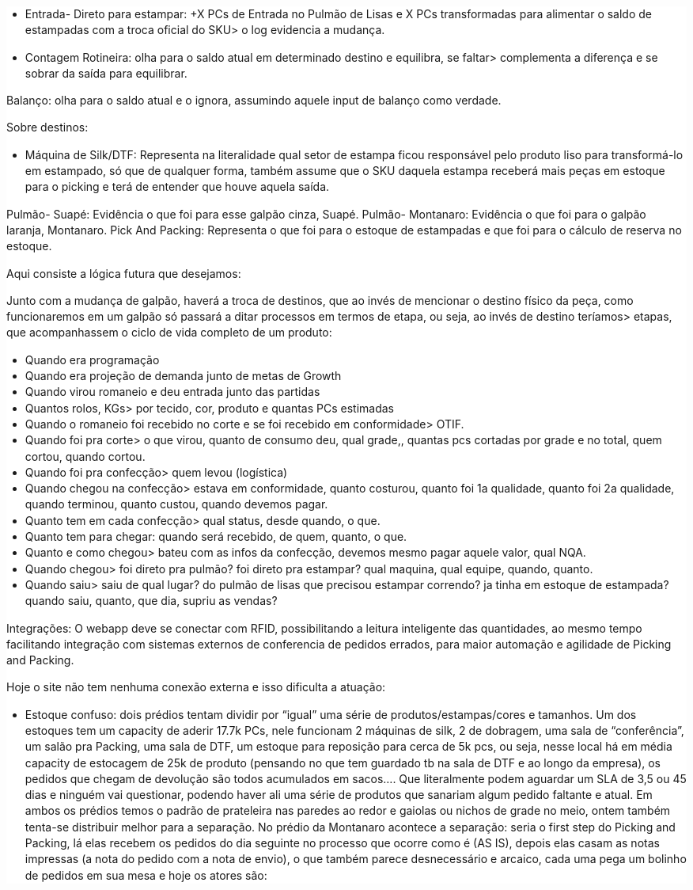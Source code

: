 - Entrada- Direto para estampar: +X PCs de Entrada no Pulmão de Lisas e X PCs transformadas para alimentar o saldo de estampadas com a troca oficial do SKU> o log evidencia a mudança.

- Contagem Rotineira: olha para o saldo atual em determinado destino e equilibra, se faltar> complementa a diferença e se sobrar da saída para equilibrar. 

Balanço: olha para o saldo atual e o ignora, assumindo aquele input de balanço como verdade. 

Sobre destinos:
 - Máquina de Silk/DTF: Representa na literalidade qual setor de estampa ficou responsável pelo produto liso para transformá-lo em estampado, só que de qualquer forma, também assume que o SKU daquela estampa receberá mais peças em estoque para o picking e terá de entender que houve aquela saída. 
 
Pulmão- Suapé: Evidência o que foi para esse galpão cinza, Suapé. 
Pulmão- Montanaro: Evidência o que foi para o galpão laranja, Montanaro. 
Pick And Packing: Representa o que foi para o estoque de estampadas e que foi para o cálculo de reserva no estoque. 



Aqui consiste a lógica futura que desejamos:

Junto com a mudança de galpão, haverá a troca de destinos, que ao invés de mencionar o destino físico da peça, como funcionaremos em um galpão só passará a ditar processos em termos de etapa, ou seja, ao invés de destino teríamos> etapas, que acompanhassem o ciclo de vida completo de um produto:
- Quando era programação
- Quando era projeção de demanda junto de metas de Growth 
- Quando virou romaneio e deu entrada junto das partidas
- Quantos rolos, KGs> por tecido, cor, produto e quantas PCs estimadas
- Quando o romaneio foi recebido no corte e se foi recebido em conformidade> OTIF. 
- Quando foi pra corte> o que virou, quanto de consumo deu, qual grade,, quantas pcs cortadas por grade e no total, quem cortou, quando cortou.
- Quando foi pra confecção> quem levou (logística)
- Quando chegou na confecção> estava em conformidade, quanto costurou, quanto foi 1a qualidade, quanto foi 2a qualidade, quando terminou, quanto custou, quando devemos pagar. 
- Quanto tem em cada confecção> qual status, desde quando, o que. 
- Quanto tem para chegar: quando será recebido, de quem, quanto, o que. 
- Quanto e como chegou> bateu com as infos da confecção, devemos mesmo pagar aquele valor, qual NQA. 
- Quando chegou> foi direto pra pulmão? foi direto pra estampar? qual maquina, qual equipe, quando, quanto. 
- Quando saiu> saiu de qual lugar? do pulmão de lisas que precisou estampar correndo? ja tinha em estoque de estampada? quando saiu, quanto, que dia, supriu as vendas?

Integrações:
O webapp deve se conectar com RFID, possibilitando a leitura inteligente das quantidades, ao mesmo tempo facilitando integração com sistemas externos de conferencia de pedidos errados, para maior automação e agilidade de Picking and Packing. 

Hoje o site não tem nenhuma conexão externa e isso dificulta a atuação:
- Estoque confuso: dois prédios tentam dividir por “igual” uma série de produtos/estampas/cores e tamanhos. Um dos estoques tem um capacity de aderir 17.7k PCs, nele funcionam 2 máquinas de silk, 2 de dobragem, uma sala de “conferência”, um salão pra Packing, uma sala de DTF, um estoque para reposição para cerca de 5k pcs, ou seja, nesse local há em média capacity de estocagem de 25k de produto (pensando no que tem guardado tb na sala de DTF e ao longo da empresa), os pedidos que chegam de devolução são todos  acumulados em sacos…. Que literalmente podem aguardar um SLA de 3,5 ou 45 dias e ninguém vai questionar, podendo haver ali uma série de produtos que sanariam algum pedido faltante e atual. 
Em ambos os prédios temos o padrão de prateleira nas paredes ao redor e gaiolas ou nichos de grade no meio, ontem também tenta-se distribuir melhor para a separação. 
No prédio da Montanaro acontece a separação: seria o first step do Picking and Packing, lá elas recebem os pedidos do dia seguinte no processo que ocorre como é (AS IS), depois elas casam as notas impressas (a nota do pedido com a nota de envio), o que também parece desnecessário e arcaico, cada uma pega um bolinho de pedidos em sua mesa e hoje os atores são: 
